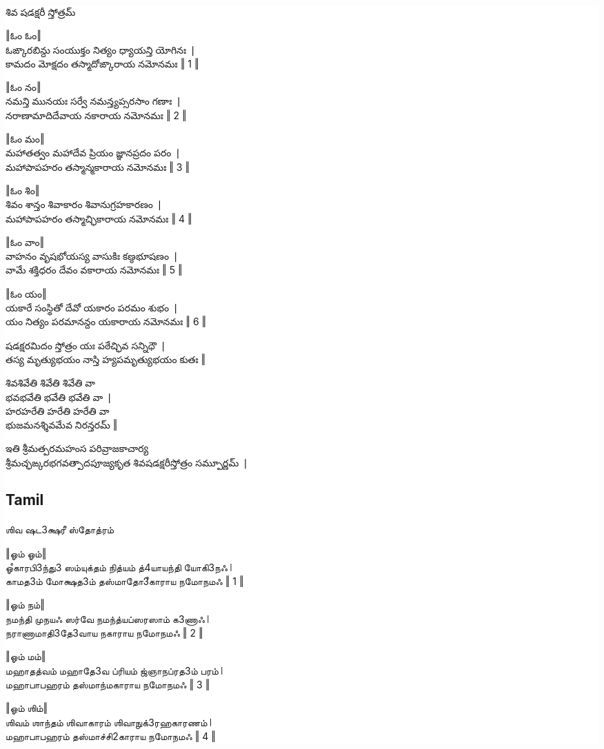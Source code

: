 శివ షడక్షరీ స్తోత్రమ్  

‖ఓం ఓం‖  
ఓఙ్కారబిన్దు సంయుక్తం నిత్యం ధ్యాయన్తి యోగినః ❘  
కామదం మోక్షదం తస్మాదోఙ్కారాయ నమోనమః ‖ 1 ‖  

‖ఓం నం‖  
నమన్తి మునయః సర్వే నమన్త్యప్సరసాం గణాః ❘  
నరాణామాదిదేవాయ నకారాయ నమోనమః ‖ 2 ‖  

‖ఓం మం‖  
మహాతత్వం మహాదేవ ప్రియం జ్ఞానప్రదం పరం ❘  
మహాపాపహరం తస్మాన్మకారాయ నమోనమః ‖ 3 ‖  

‖ఓం శిం‖  
శివం శాన్తం శివాకారం శివానుగ్రహకారణం ❘  
మహాపాపహరం తస్మాచ్ఛికారాయ నమోనమః ‖ 4 ‖  

‖ఓం వాం‖  
వాహనం వృషభోయస్య వాసుకిః కణ్ఠభూషణం ❘  
వామే శక్తిధరం దేవం వకారాయ నమోనమః ‖ 5 ‖  

‖ఓం యం‖  
యకారే సంస్థితో దేవో యకారం పరమం శుభం ❘  
యం నిత్యం పరమానన్దం యకారాయ నమోనమః ‖ 6 ‖  

షడక్షరమిదం స్తోత్రం యః పఠేచ్ఛివ సన్నిధౌ ❘  
తస్య మృత్యుభయం నాస్తి హ్యపమృత్యుభయం కుతః ‖  

శివశివేతి శివేతి శివేతి వా  
భవభవేతి భవేతి భవేతి వా ❘  
హరహరేతి హరేతి హరేతి వా  
భుజమనశ్శివమేవ నిరన్తరమ్ ‖  

ఇతి శ్రీమత్పరమహంస పరివ్రాజకాచార్య  
శ్రీమచ్ఛఙ్కరభగవత్పాదపూజ్యకృత శివషడక్షరీస్తోత్రం సమ్పూర్ణమ్ ❘  


## Tamil

ஶிவ ஷட3க்ஷரீ ஸ்தோத்ரம்  

‖ஓம் ஓம்‖  
ஓஂகாரபி3ந்து3 ஸம்யுக்தம் நித்யம் த்4யாயந்தி யோகி3நஃ ❘  
காமத3ம் மோக்ஷத3ம் தஸ்மாதோ3ஂகாராய நமோநமஃ ‖ 1 ‖  

‖ஓம் நம்‖  
நமந்தி முநயஃ ஸர்வே நமந்த்யப்ஸரஸாம் க3ணாஃ ❘  
நராணாமாதி3தே3வாய நகாராய நமோநமஃ ‖ 2 ‖  

‖ஓம் மம்‖  
மஹாதத்வம் மஹாதே3வ ப்ரியம் ஜ்ஞாநப்ரத3ம் பரம் ❘  
மஹாபாபஹரம் தஸ்மாந்மகாராய நமோநமஃ ‖ 3 ‖  

‖ஓம் ஶிம்‖  
ஶிவம் ஶாந்தம் ஶிவாகாரம் ஶிவாநுக்3ரஹகாரணம் ❘  
மஹாபாபஹரம் தஸ்மாச்சி2காராய நமோநமஃ ‖ 4 ‖  

